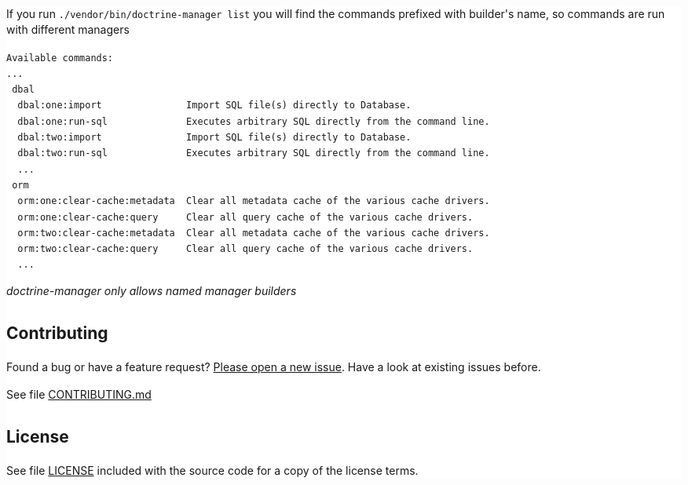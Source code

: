 If you run `./vendor/bin/doctrine-manager list` you will find the commands prefixed with builder's name, so commands are run with different managers

```
Available commands:
...
 dbal
  dbal:one:import               Import SQL file(s) directly to Database.
  dbal:one:run-sql              Executes arbitrary SQL directly from the command line.
  dbal:two:import               Import SQL file(s) directly to Database.
  dbal:two:run-sql              Executes arbitrary SQL directly from the command line.
  ...
 orm
  orm:one:clear-cache:metadata  Clear all metadata cache of the various cache drivers.
  orm:one:clear-cache:query     Clear all query cache of the various cache drivers.
  orm:two:clear-cache:metadata  Clear all metadata cache of the various cache drivers.
  orm:two:clear-cache:query     Clear all query cache of the various cache drivers.
  ...
```

_doctrine-manager only allows named manager builders_

## Contributing

Found a bug or have a feature request? [Please open a new issue](https://github.com/juliangut/doctrine-manager-builder/issues). Have a look at existing issues before.

See file [CONTRIBUTING.md](https://github.com/juliangut/doctrine-manager-builder/blob/master/CONTRIBUTING.md)

## License

See file [LICENSE](https://github.com/juliangut/doctrine-manager-builder/blob/master/LICENSE) included with the source code for a copy of the license terms.
